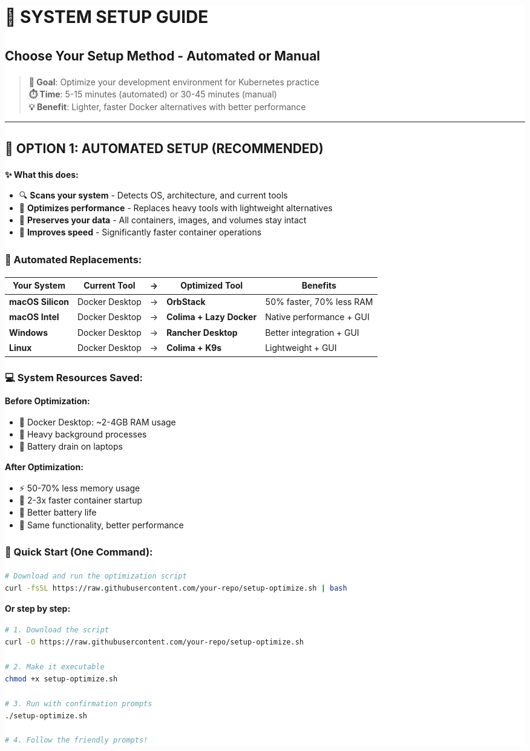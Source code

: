 # 🚀 **SYSTEM SETUP GUIDE**
## **Choose Your Setup Method - Automated or Manual**

> **🎯 Goal**: Optimize your development environment for Kubernetes practice  
> **⏱️ Time**: 5-15 minutes (automated) or 30-45 minutes (manual)  
> **💡 Benefit**: Lighter, faster Docker alternatives with better performance  

---

## 🤖 **OPTION 1: AUTOMATED SETUP (RECOMMENDED)**

**✨ What this does:**
- 🔍 **Scans your system** - Detects OS, architecture, and current tools
- 🧹 **Optimizes performance** - Replaces heavy tools with lightweight alternatives
- 💾 **Preserves your data** - All containers, images, and volumes stay intact
- 🚀 **Improves speed** - Significantly faster container operations

### **🔧 Automated Replacements:**

| Your System | Current Tool | → | Optimized Tool | Benefits |
|-------------|--------------|---|----------------|----------|
| **macOS Silicon** | Docker Desktop | → | **OrbStack** | 50% faster, 70% less RAM |
| **macOS Intel** | Docker Desktop | → | **Colima + Lazy Docker** | Native performance + GUI |
| **Windows** | Docker Desktop | → | **Rancher Desktop** | Better integration + GUI |
| **Linux** | Docker Desktop | → | **Colima + K9s** | Lightweight + GUI |

### **💻 System Resources Saved:**

**Before Optimization:**
- 🐌 Docker Desktop: ~2-4GB RAM usage
- 💾 Heavy background processes
- 🔋 Battery drain on laptops

**After Optimization:**
- ⚡ 50-70% less memory usage
- 🚀 2-3x faster container startup
- 🔋 Better battery life
- 🎯 Same functionality, better performance

### **🚀 Quick Start (One Command):**

```bash
# Download and run the optimization script
curl -fsSL https://raw.githubusercontent.com/your-repo/setup-optimize.sh | bash
```

**Or step by step:**

```bash
# 1. Download the script
curl -O https://raw.githubusercontent.com/your-repo/setup-optimize.sh

# 2. Make it executable
chmod +x setup-optimize.sh

# 3. Run with confirmation prompts
./setup-optimize.sh

# 4. Follow the friendly prompts!
```
